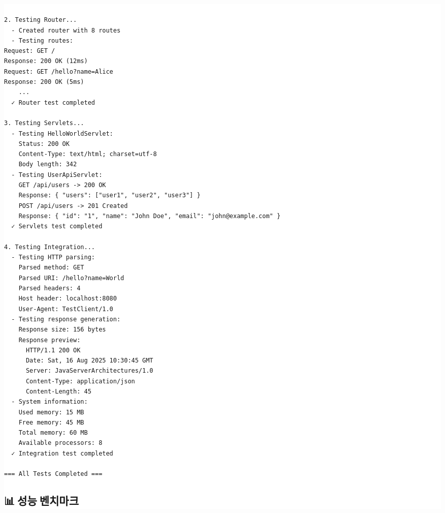 ```

2. Testing Router...
  - Created router with 8 routes
  - Testing routes:
Request: GET /
Response: 200 OK (12ms)
Request: GET /hello?name=Alice
Response: 200 OK (5ms)
    ...
  ✓ Router test completed

3. Testing Servlets...
  - Testing HelloWorldServlet:
    Status: 200 OK
    Content-Type: text/html; charset=utf-8
    Body length: 342
  - Testing UserApiServlet:
    GET /api/users -> 200 OK
    Response: { "users": ["user1", "user2", "user3"] }
    POST /api/users -> 201 Created
    Response: { "id": "1", "name": "John Doe", "email": "john@example.com" }
  ✓ Servlets test completed

4. Testing Integration...
  - Testing HTTP parsing:
    Parsed method: GET
    Parsed URI: /hello?name=World
    Parsed headers: 4
    Host header: localhost:8080
    User-Agent: TestClient/1.0
  - Testing response generation:
    Response size: 156 bytes
    Response preview:
      HTTP/1.1 200 OK
      Date: Sat, 16 Aug 2025 10:30:45 GMT
      Server: JavaServerArchitectures/1.0
      Content-Type: application/json
      Content-Length: 45
  - System information:
    Used memory: 15 MB
    Free memory: 45 MB
    Total memory: 60 MB
    Available processors: 8
  ✓ Integration test completed

=== All Tests Completed ===
```

## 📊 성능 벤치마크
